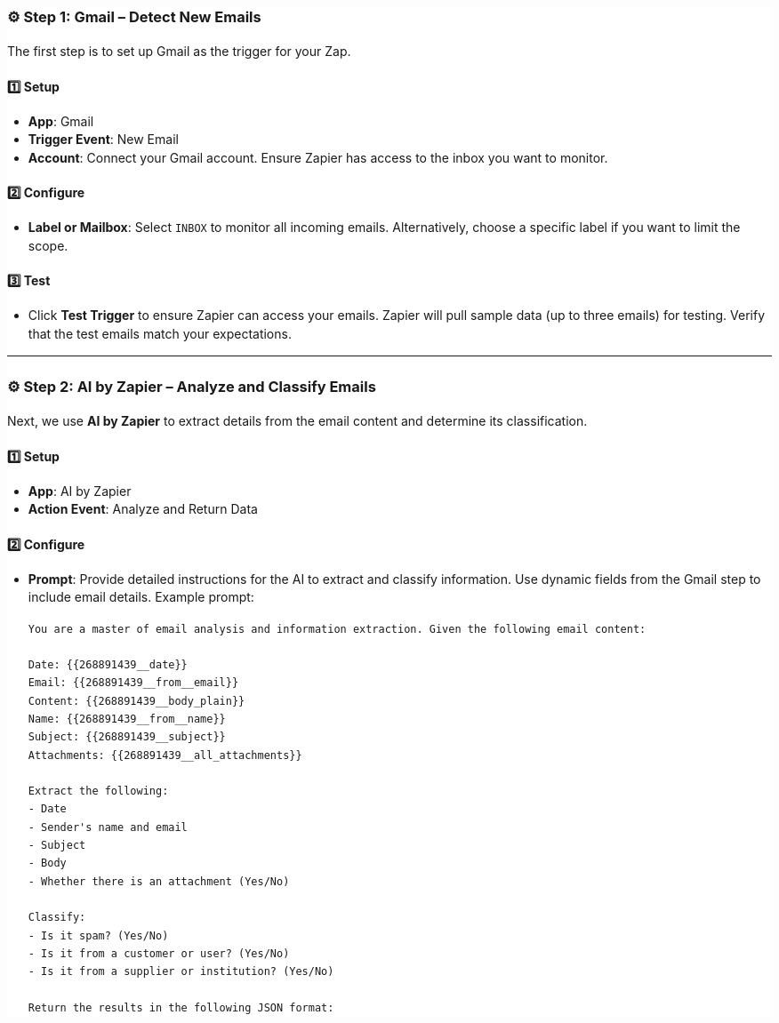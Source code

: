 
### ⚙️ Step 1: Gmail – Detect New Emails

The first step is to set up Gmail as the trigger for your Zap.

#### 1️⃣ Setup

- **App**: Gmail
- **Trigger Event**: New Email
- **Account**: Connect your Gmail account. Ensure Zapier has access to the inbox you want to monitor.

#### 2️⃣ Configure

- **Label or Mailbox**: Select `INBOX` to monitor all incoming emails. Alternatively, choose a specific label if you want to limit the scope.

#### 3️⃣ Test

- Click **Test Trigger** to ensure Zapier can access your emails. Zapier will pull sample data (up to three emails) for testing. Verify that the test emails match your expectations.

---

### ⚙️ Step 2: AI by Zapier – Analyze and Classify Emails

Next, we use **AI by Zapier** to extract details from the email content and determine its classification.

#### 1️⃣ Setup

- **App**: AI by Zapier
- **Action Event**: Analyze and Return Data

#### 2️⃣ Configure

- **Prompt**: Provide detailed instructions for the AI to extract and classify information. Use dynamic fields from the Gmail step to include email details. Example prompt:

  ```
  You are a master of email analysis and information extraction. Given the following email content:

  Date: {{268891439__date}}
  Email: {{268891439__from__email}}
  Content: {{268891439__body_plain}}
  Name: {{268891439__from__name}}
  Subject: {{268891439__subject}}
  Attachments: {{268891439__all_attachments}}

  Extract the following:
  - Date
  - Sender's name and email
  - Subject
  - Body
  - Whether there is an attachment (Yes/No)

  Classify:
  - Is it spam? (Yes/No)
  - Is it from a customer or user? (Yes/No)
  - Is it from a supplier or institution? (Yes/No)

  Return the results in the following JSON format:
  ```
